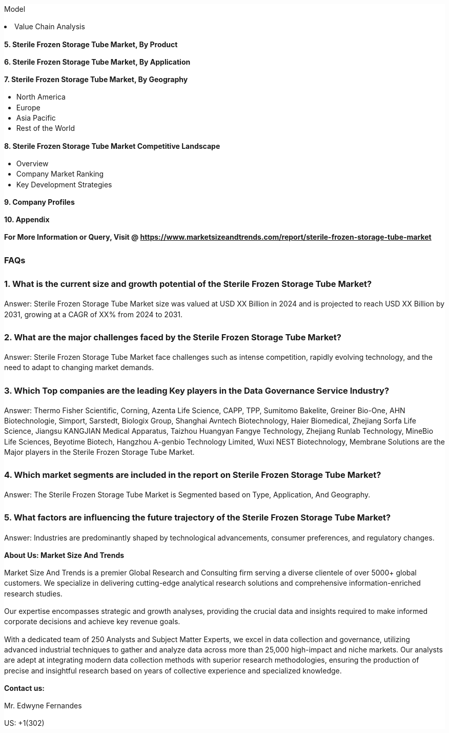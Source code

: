Model</span></li><li><span class="">Value Chain Analysis</span></li></ul></div><div class="" data-test-id=""><p><strong><span class="">5. Sterile Frozen Storage Tube Market, By Product</span></strong></p></div><div class="" data-test-id=""><p><strong><span class="">6. Sterile Frozen Storage Tube Market, By Application</span></strong></p></div><div class="" data-test-id=""><p><strong><span class="">7. Sterile Frozen Storage Tube Market, By Geography</span></strong></p></div><div class="" data-test-id=""><ul><li><span class="">North America</span></li><li><span class="">Europe</span></li><li><span class="">Asia Pacific</span></li><li><span class="">Rest of the World</span></li></ul></div><div class="" data-test-id=""><p><strong><span class="">8. Sterile Frozen Storage Tube Market Competitive Landscape</span></strong></p></div><div class="" data-test-id=""><ul><li><span class="">Overview</span></li><li><span class="">Company Market Ranking</span></li><li><span class="">Key Development Strategies</span></li></ul></div><div class="" data-test-id=""><p><strong><span class="">9. Company Profiles</span></strong></p></div><div class="" data-test-id=""><p><strong><span class="">10. Appendix</span></strong></p></div><div class="" data-test-id=""><p><strong><span class="">For More Information or Query, Visit @ <a href="https://www.marketsizeandtrends.com/report/sterile-frozen-storage-tube-market" target="_blank">https://www.marketsizeandtrends.com/report/sterile-frozen-storage-tube-market</a></span></strong></p></div><div class="" data-test-id=""><div class="article-main__content" data-test-id="publishing-text-block"><h3><strong><span class="">FAQs</span></strong></h3></div><div class="article-main__content" data-test-id="publishing-text-block"><h3><span class="">1. What is the current size and growth potential of the Sterile Frozen Storage Tube Market?</span></h3></div><div class="article-main__content" data-test-id="publishing-text-block"><p><span class="font-[700]">Answer</span><span class="">: Sterile Frozen Storage Tube Market size was valued at USD XX Billion in 2024 and is projected to reach USD XX Billion by 2031, growing at a CAGR of XX% from 2024 to 2031.</span></p></div><div class="article-main__content" data-test-id="publishing-text-block"><h3><span class="">2. What are the major challenges faced by the Sterile Frozen Storage Tube Market?</span></h3></div><div class="article-main__content" data-test-id="publishing-text-block"><p><span class="font-[700]">Answer</span><span class="">: Sterile Frozen Storage Tube Market face challenges such as intense competition, rapidly evolving technology, and the need to adapt to changing market demands.</span></p></div><div class="article-main__content" data-test-id="publishing-text-block"><h3><span class="">3. Which Top companies are the leading Key players in the Data Governance Service Industry?</span></h3></div><div class="article-main__content" data-test-id="publishing-text-block"><p><span class="font-[700]">Answer</span><span class="">: Thermo Fisher Scientific, Corning, Azenta Life Science, CAPP, TPP, Sumitomo Bakelite, Greiner Bio-One, AHN Biotechnologie, Simport, Sarstedt, Biologix Group, Shanghai Avntech Biotechnology, Haier Biomedical, Zhejiang Sorfa Life Science, Jiangsu KANGJIAN Medical Apparatus, Taizhou Huangyan Fangye Technology, Zhejiang Runlab Technology, MineBio Life Sciences, Beyotime Biotech, Hangzhou A-genbio Technology Limited, Wuxi NEST Biotechnology, Membrane Solutions are the Major players in the Sterile Frozen Storage Tube Market.</span></p></div><div class="article-main__content" data-test-id="publishing-text-block"><h3><span class="">4. Which market segments are included in the report on Sterile Frozen Storage Tube Market?</span></h3></div><div class="article-main__content" data-test-id="publishing-text-block"><p><span class="font-[700]">Answer</span><span class="">: The Sterile Frozen Storage Tube Market is Segmented based on Type, Application, And Geography.</span></p></div><div class="article-main__content" data-test-id="publishing-text-block"><h3><span class="">5. What factors are influencing the future trajectory of the Sterile Frozen Storage Tube Market?</span></h3></div><div class="article-main__content" data-test-id="publishing-text-block"><p><span class="font-[700]">Answer:</span><span class="">&nbsp;Industries are predominantly shaped by technological advancements, consumer preferences, and regulatory changes.</span></p></div><p><strong><span class="">About Us: Market Size And Trends</span></strong></p></div><div class="" data-test-id=""><p><span class="">Market Size And Trends is a premier Global Research and Consulting firm serving a diverse clientele of over 5000+ global customers. We specialize in delivering cutting-edge analytical research solutions and comprehensive information-enriched research studies.</span></p></div><div class="" data-test-id=""><p><span class="">Our expertise encompasses strategic and growth analyses, providing the crucial data and insights required to make informed corporate decisions and achieve key revenue goals.</span></p></div><div class="" data-test-id=""><p><span class="">With a dedicated team of 250 Analysts and Subject Matter Experts, we excel in data collection and governance, utilizing advanced industrial techniques to gather and analyze data across more than 25,000 high-impact and niche markets. Our analysts are adept at integrating modern data collection methods with superior research methodologies, ensuring the production of precise and insightful research based on years of collective experience and specialized knowledge.</span></p></div><div class="" data-test-id=""><p><strong><span class="">Contact us:</span></strong></p></div><div class="" data-test-id=""><p><span class="">Mr. Edwyne Fernandes</span></p></div><div class="" data-test-id=""><p><span class="">US: +1(302)